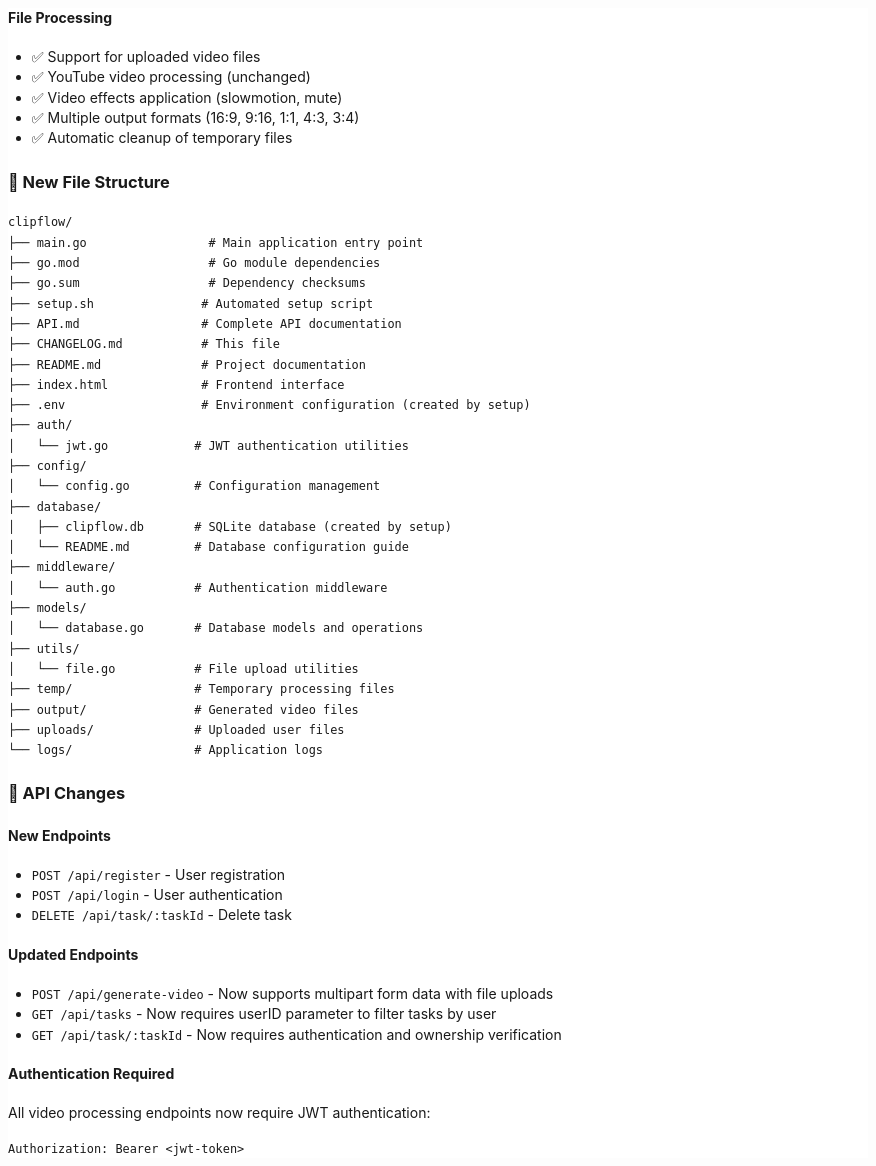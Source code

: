 #### **File Processing**
- ✅ Support for uploaded video files
- ✅ YouTube video processing (unchanged)
- ✅ Video effects application (slowmotion, mute)
- ✅ Multiple output formats (16:9, 9:16, 1:1, 4:3, 3:4)
- ✅ Automatic cleanup of temporary files

### 📁 New File Structure

```
clipflow/
├── main.go                 # Main application entry point
├── go.mod                  # Go module dependencies
├── go.sum                  # Dependency checksums
├── setup.sh               # Automated setup script
├── API.md                 # Complete API documentation
├── CHANGELOG.md           # This file
├── README.md              # Project documentation
├── index.html             # Frontend interface
├── .env                   # Environment configuration (created by setup)
├── auth/
│   └── jwt.go            # JWT authentication utilities
├── config/
│   └── config.go         # Configuration management
├── database/
│   ├── clipflow.db       # SQLite database (created by setup)
│   └── README.md         # Database configuration guide
├── middleware/
│   └── auth.go           # Authentication middleware
├── models/
│   └── database.go       # Database models and operations
├── utils/
│   └── file.go           # File upload utilities
├── temp/                 # Temporary processing files
├── output/               # Generated video files
├── uploads/              # Uploaded user files
└── logs/                 # Application logs
```

### 🔄 API Changes

#### **New Endpoints**
- `POST /api/register` - User registration
- `POST /api/login` - User authentication
- `DELETE /api/task/:taskId` - Delete task

#### **Updated Endpoints**
- `POST /api/generate-video` - Now supports multipart form data with file uploads
- `GET /api/tasks` - Now requires userID parameter to filter tasks by user
- `GET /api/task/:taskId` - Now requires authentication and ownership verification

#### **Authentication Required**
All video processing endpoints now require JWT authentication:
```
Authorization: Bearer <jwt-token>
```
